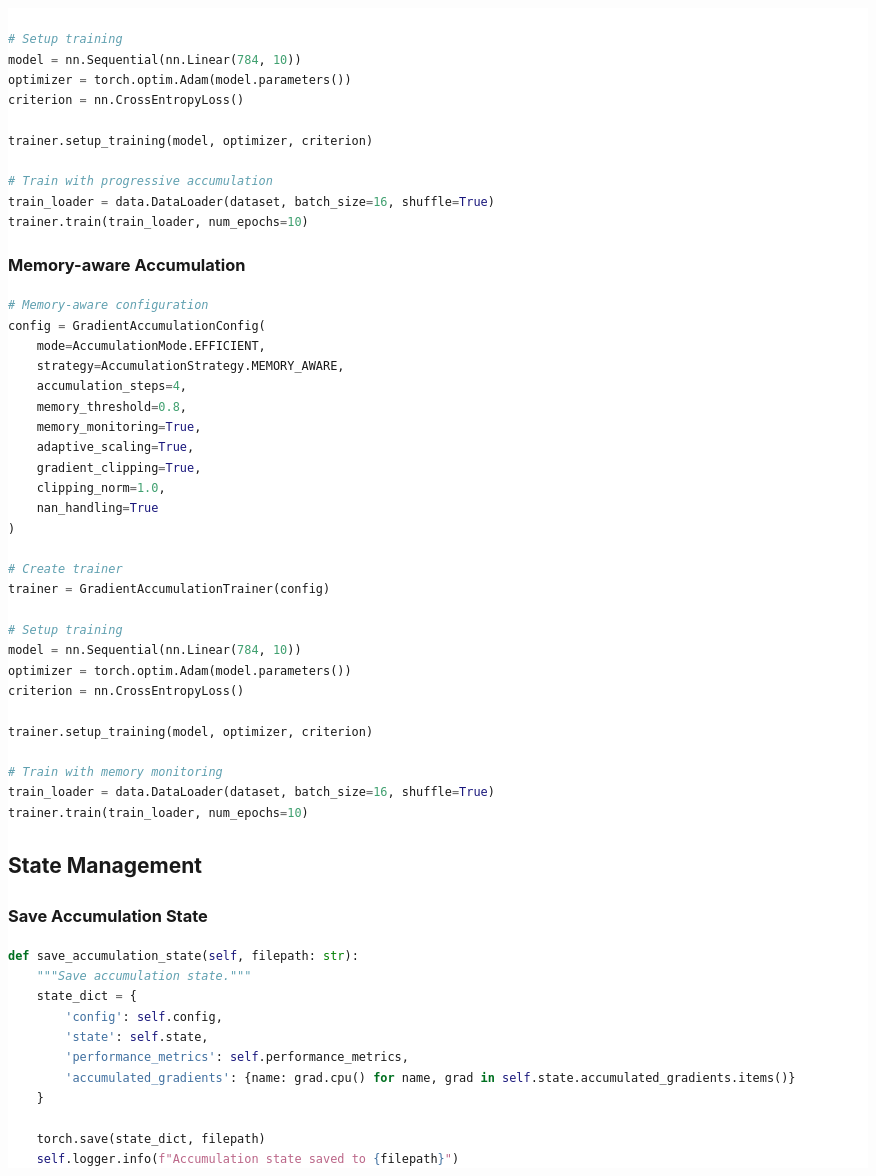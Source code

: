 ```python

# Setup training
model = nn.Sequential(nn.Linear(784, 10))
optimizer = torch.optim.Adam(model.parameters())
criterion = nn.CrossEntropyLoss()

trainer.setup_training(model, optimizer, criterion)

# Train with progressive accumulation
train_loader = data.DataLoader(dataset, batch_size=16, shuffle=True)
trainer.train(train_loader, num_epochs=10)
```

### Memory-aware Accumulation

```python
# Memory-aware configuration
config = GradientAccumulationConfig(
    mode=AccumulationMode.EFFICIENT,
    strategy=AccumulationStrategy.MEMORY_AWARE,
    accumulation_steps=4,
    memory_threshold=0.8,
    memory_monitoring=True,
    adaptive_scaling=True,
    gradient_clipping=True,
    clipping_norm=1.0,
    nan_handling=True
)

# Create trainer
trainer = GradientAccumulationTrainer(config)

# Setup training
model = nn.Sequential(nn.Linear(784, 10))
optimizer = torch.optim.Adam(model.parameters())
criterion = nn.CrossEntropyLoss()

trainer.setup_training(model, optimizer, criterion)

# Train with memory monitoring
train_loader = data.DataLoader(dataset, batch_size=16, shuffle=True)
trainer.train(train_loader, num_epochs=10)
```

## State Management

### Save Accumulation State

```python
def save_accumulation_state(self, filepath: str):
    """Save accumulation state."""
    state_dict = {
        'config': self.config,
        'state': self.state,
        'performance_metrics': self.performance_metrics,
        'accumulated_gradients': {name: grad.cpu() for name, grad in self.state.accumulated_gradients.items()}
    }
    
    torch.save(state_dict, filepath)
    self.logger.info(f"Accumulation state saved to {filepath}")
```
